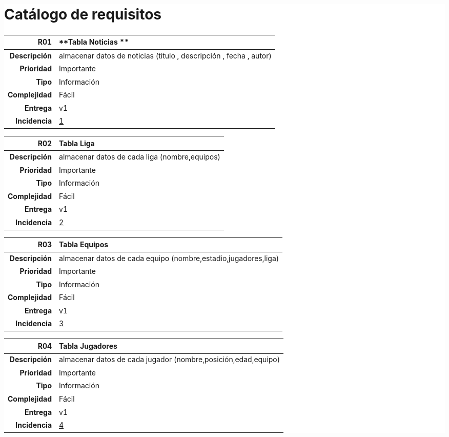 
# Catálogo de requisitos

| **R01**     | **Tabla Noticias **           |
| --------------: | :------------------- |
| **Descripción** | almacenar datos de noticias (titulo , descripción , fecha , autor)             |
| **Prioridad**   | Importante           |
| **Tipo**        | Información                |
| **Complejidad** | Fácil         |
| **Entrega**     | v1             |
| **Incidencia**  | [1](https://github.com/danitoro97/druidKuma/issues/1) |

| **R02**     | **Tabla Liga**           |
| --------------: | :------------------- |
| **Descripción** | almacenar datos de cada liga (nombre,equipos)             |
| **Prioridad**   | Importante           |
| **Tipo**        | Información                |
| **Complejidad** | Fácil         |
| **Entrega**     | v1             |
| **Incidencia**  | [2](https://github.com/danitoro97/druidKuma/issues/2) |

| **R03**     | **Tabla Equipos**           |
| --------------: | :------------------- |
| **Descripción** | almacenar datos de cada equipo (nombre,estadio,jugadores,liga)             |
| **Prioridad**   | Importante           |
| **Tipo**        | Información                |
| **Complejidad** | Fácil         |
| **Entrega**     | v1             |
| **Incidencia**  | [3](https://github.com/danitoro97/druidKuma/issues/3) |

| **R04**     | **Tabla Jugadores**           |
| --------------: | :------------------- |
| **Descripción** | almacenar  datos de cada jugador (nombre,posición,edad,equipo)             |
| **Prioridad**   | Importante           |
| **Tipo**        | Información                |
| **Complejidad** | Fácil         |
| **Entrega**     | v1             |
| **Incidencia**  | [4](https://github.com/danitoro97/druidKuma/issues/4) |

